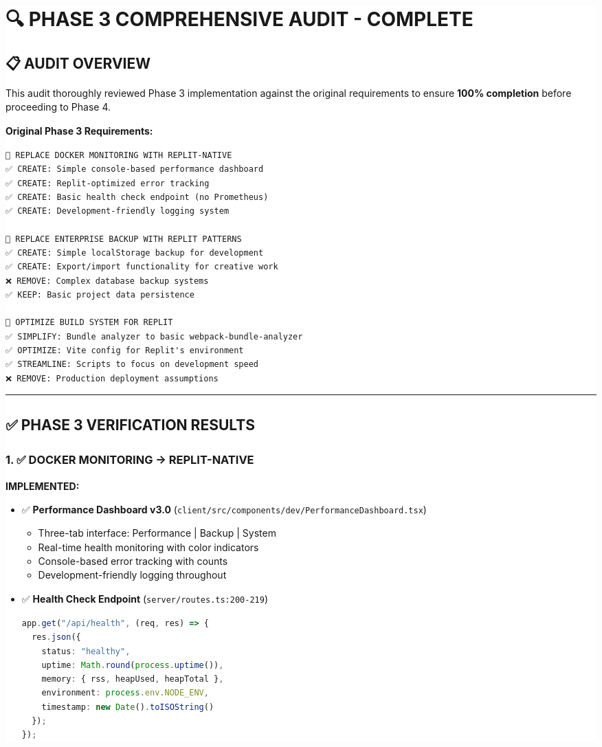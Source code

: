 # 🔍 **PHASE 3 COMPREHENSIVE AUDIT - COMPLETE**

## 📋 **AUDIT OVERVIEW**

This audit thoroughly reviewed Phase 3 implementation against the original requirements to ensure **100% completion** before proceeding to Phase 4.

**Original Phase 3 Requirements:**
```
🔄 REPLACE DOCKER MONITORING WITH REPLIT-NATIVE
✅ CREATE: Simple console-based performance dashboard
✅ CREATE: Replit-optimized error tracking
✅ CREATE: Basic health check endpoint (no Prometheus)
✅ CREATE: Development-friendly logging system

🔄 REPLACE ENTERPRISE BACKUP WITH REPLIT PATTERNS
✅ CREATE: Simple localStorage backup for development
✅ CREATE: Export/import functionality for creative work
❌ REMOVE: Complex database backup systems
✅ KEEP: Basic project data persistence

🔄 OPTIMIZE BUILD SYSTEM FOR REPLIT
✅ SIMPLIFY: Bundle analyzer to basic webpack-bundle-analyzer
✅ OPTIMIZE: Vite config for Replit's environment
✅ STREAMLINE: Scripts to focus on development speed
❌ REMOVE: Production deployment assumptions
```

---

## ✅ **PHASE 3 VERIFICATION RESULTS**

### **1. ✅ DOCKER MONITORING → REPLIT-NATIVE** 

**IMPLEMENTED:**
- ✅ **Performance Dashboard v3.0** (`client/src/components/dev/PerformanceDashboard.tsx`)
  - Three-tab interface: Performance | Backup | System
  - Real-time health monitoring with color indicators
  - Console-based error tracking with counts
  - Development-friendly logging throughout

- ✅ **Health Check Endpoint** (`server/routes.ts:200-219`)
  ```typescript
  app.get("/api/health", (req, res) => {
    res.json({
      status: "healthy",
      uptime: Math.round(process.uptime()),
      memory: { rss, heapUsed, heapTotal },
      environment: process.env.NODE_ENV,
      timestamp: new Date().toISOString()
    });
  });
  ```
